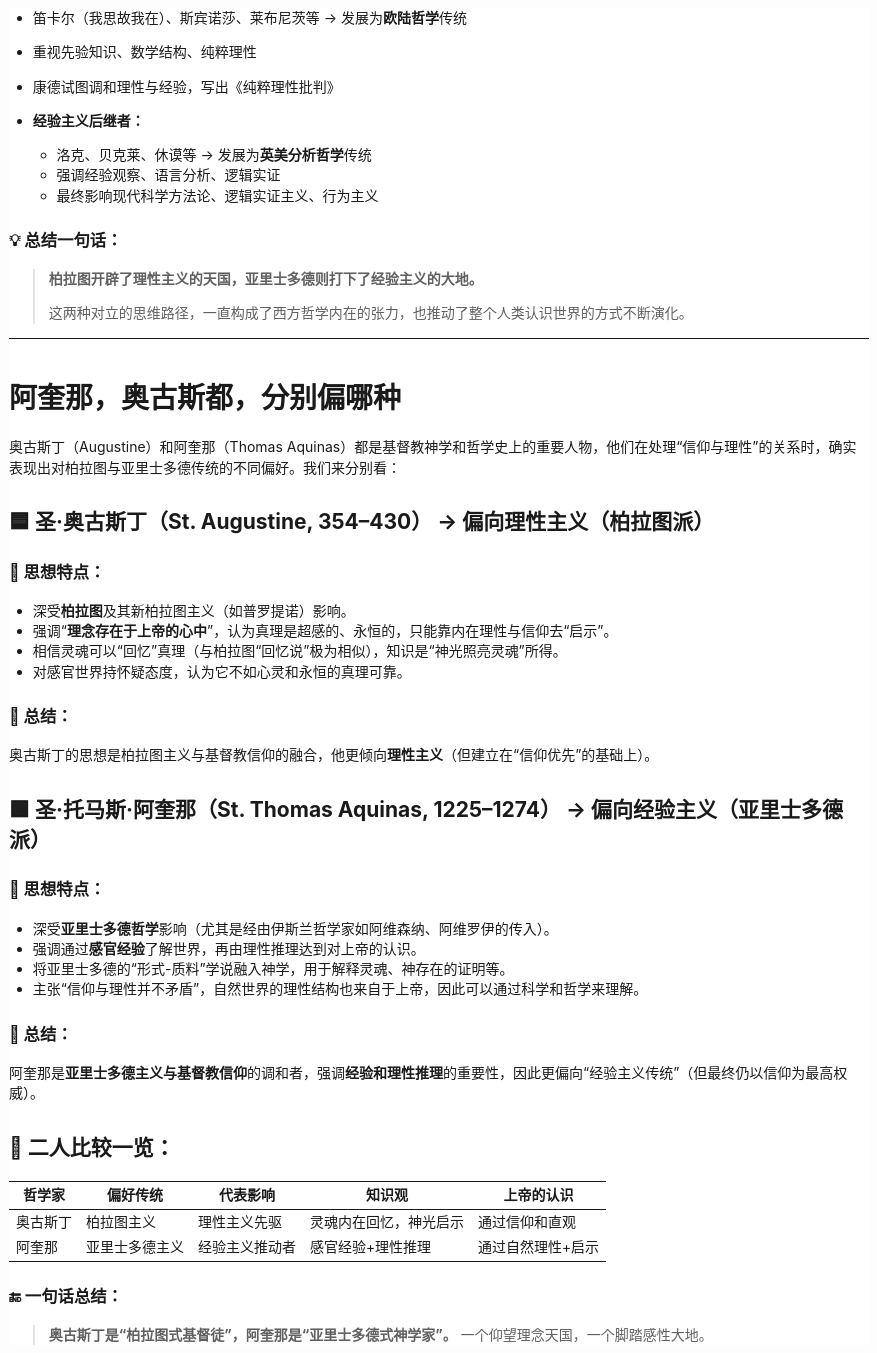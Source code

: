   * 笛卡尔（我思故我在）、斯宾诺莎、莱布尼茨等 → 发展为**欧陆哲学**传统
  * 重视先验知识、数学结构、纯粹理性
  * 康德试图调和理性与经验，写出《纯粹理性批判》

* **经验主义后继者：**

  * 洛克、贝克莱、休谟等 → 发展为**英美分析哲学**传统
  * 强调经验观察、语言分析、逻辑实证
  * 最终影响现代科学方法论、逻辑实证主义、行为主义

### 💡 总结一句话：

> **柏拉图开辟了理性主义的天国，亚里士多德则打下了经验主义的大地。**
>
> 这两种对立的思维路径，一直构成了西方哲学内在的张力，也推动了整个人类认识世界的方式不断演化。

---

# 阿奎那，奥古斯都，分别偏哪种

奥古斯丁（Augustine）和阿奎那（Thomas Aquinas）都是基督教神学和哲学史上的重要人物，他们在处理“信仰与理性”的关系时，确实表现出对柏拉图与亚里士多德传统的不同偏好。我们来分别看：

## 🟦 圣·奥古斯丁（St. Augustine, 354–430） → **偏向理性主义（柏拉图派）**

### 📌 思想特点：

* 深受**柏拉图**及其新柏拉图主义（如普罗提诺）影响。
* 强调“**理念存在于上帝的心中**”，认为真理是超感的、永恒的，只能靠内在理性与信仰去“启示”。
* 相信灵魂可以“回忆”真理（与柏拉图“回忆说”极为相似），知识是“神光照亮灵魂”所得。
* 对感官世界持怀疑态度，认为它不如心灵和永恒的真理可靠。

### 🧭 总结：

奥古斯丁的思想是柏拉图主义与基督教信仰的融合，他更倾向**理性主义**（但建立在“信仰优先”的基础上）。

## 🟩 圣·托马斯·阿奎那（St. Thomas Aquinas, 1225–1274） → **偏向经验主义（亚里士多德派）**

### 📌 思想特点：

* 深受**亚里士多德哲学**影响（尤其是经由伊斯兰哲学家如阿维森纳、阿维罗伊的传入）。
* 强调通过**感官经验**了解世界，再由理性推理达到对上帝的认识。
* 将亚里士多德的“形式-质料”学说融入神学，用于解释灵魂、神存在的证明等。
* 主张“信仰与理性并不矛盾”，自然世界的理性结构也来自于上帝，因此可以通过科学和哲学来理解。

### 🧭 总结：

阿奎那是**亚里士多德主义与基督教信仰**的调和者，强调**经验和理性推理**的重要性，因此更偏向“经验主义传统”（但最终仍以信仰为最高权威）。

## 🔁 二人比较一览：

| 哲学家  | 偏好传统    | 代表影响    | 知识观         | 上帝的认识     |
| ---- | ------- | ------- | ----------- | --------- |
| 奥古斯丁 | 柏拉图主义   | 理性主义先驱  | 灵魂内在回忆，神光启示 | 通过信仰和直观   |
| 阿奎那  | 亚里士多德主义 | 经验主义推动者 | 感官经验+理性推理   | 通过自然理性+启示 |

### 🔚 一句话总结：

> **奥古斯丁是“柏拉图式基督徒”，阿奎那是“亚里士多德式神学家”。**
> 一个仰望理念天国，一个脚踏感性大地。

